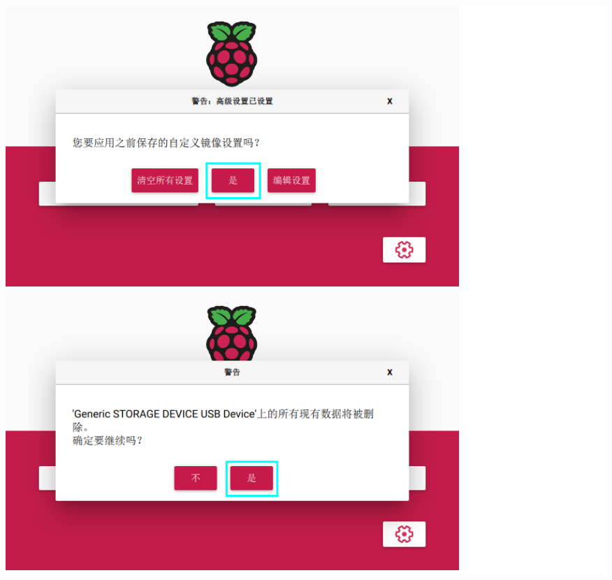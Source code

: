 ![图片不存在](./Arduino/media/1cb6bce214dd87d241ba814066d7f729.png)
![图片不存在](./Arduino/media/eb85299f4e0a37390652a36fdd0d4dca.png)